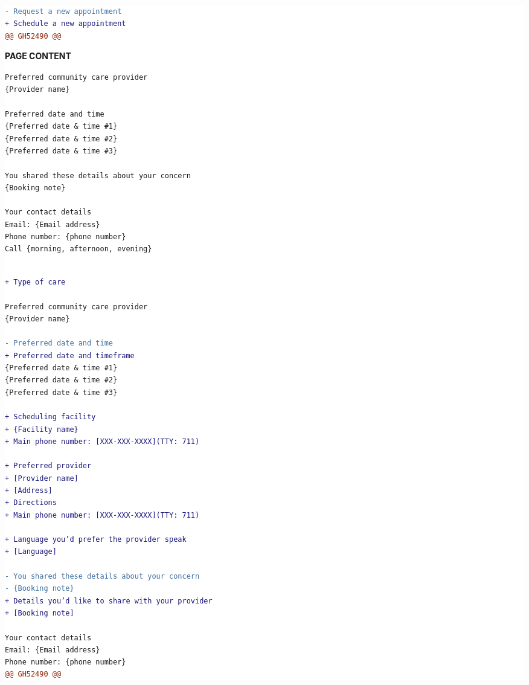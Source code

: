 ```diff
- Request a new appointment
+ Schedule a new appointment 
@@ GH52490 @@
```

**PAGE CONTENT**

```
Preferred community care provider
{Provider name}

Preferred date and time
{Preferred date & time #1}
{Preferred date & time #2}
{Preferred date & time #3}

You shared these details about your concern
{Booking note}

Your contact details
Email: {Email address}
Phone number: {phone number}
Call {morning, afternoon, evening}
```

```diff

+ Type of care 

Preferred community care provider
{Provider name}

- Preferred date and time
+ Preferred date and timeframe
{Preferred date & time #1}
{Preferred date & time #2}
{Preferred date & time #3}

+ Scheduling facility
+ {Facility name} 
+ Main phone number: [XXX-XXX-XXXX](TTY: 711) 

+ Preferred provider
+ [Provider name]
+ [Address]
+ Directions
+ Main phone number: [XXX-XXX-XXXX](TTY: 711) 

+ Language you’d prefer the provider speak
+ [Language]

- You shared these details about your concern
- {Booking note}
+ Details you’d like to share with your provider
+ [Booking note]

Your contact details
Email: {Email address}
Phone number: {phone number}
@@ GH52490 @@
```
